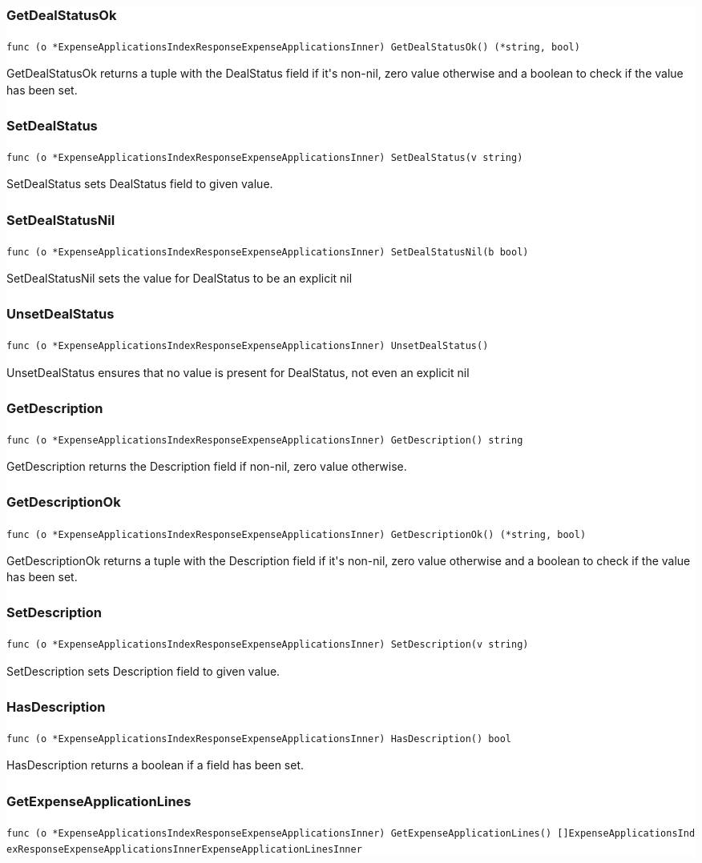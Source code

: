 ### GetDealStatusOk

`func (o *ExpenseApplicationsIndexResponseExpenseApplicationsInner) GetDealStatusOk() (*string, bool)`

GetDealStatusOk returns a tuple with the DealStatus field if it's non-nil, zero value otherwise
and a boolean to check if the value has been set.

### SetDealStatus

`func (o *ExpenseApplicationsIndexResponseExpenseApplicationsInner) SetDealStatus(v string)`

SetDealStatus sets DealStatus field to given value.


### SetDealStatusNil

`func (o *ExpenseApplicationsIndexResponseExpenseApplicationsInner) SetDealStatusNil(b bool)`

 SetDealStatusNil sets the value for DealStatus to be an explicit nil

### UnsetDealStatus
`func (o *ExpenseApplicationsIndexResponseExpenseApplicationsInner) UnsetDealStatus()`

UnsetDealStatus ensures that no value is present for DealStatus, not even an explicit nil
### GetDescription

`func (o *ExpenseApplicationsIndexResponseExpenseApplicationsInner) GetDescription() string`

GetDescription returns the Description field if non-nil, zero value otherwise.

### GetDescriptionOk

`func (o *ExpenseApplicationsIndexResponseExpenseApplicationsInner) GetDescriptionOk() (*string, bool)`

GetDescriptionOk returns a tuple with the Description field if it's non-nil, zero value otherwise
and a boolean to check if the value has been set.

### SetDescription

`func (o *ExpenseApplicationsIndexResponseExpenseApplicationsInner) SetDescription(v string)`

SetDescription sets Description field to given value.

### HasDescription

`func (o *ExpenseApplicationsIndexResponseExpenseApplicationsInner) HasDescription() bool`

HasDescription returns a boolean if a field has been set.

### GetExpenseApplicationLines

`func (o *ExpenseApplicationsIndexResponseExpenseApplicationsInner) GetExpenseApplicationLines() []ExpenseApplicationsIndexResponseExpenseApplicationsInnerExpenseApplicationLinesInner`
